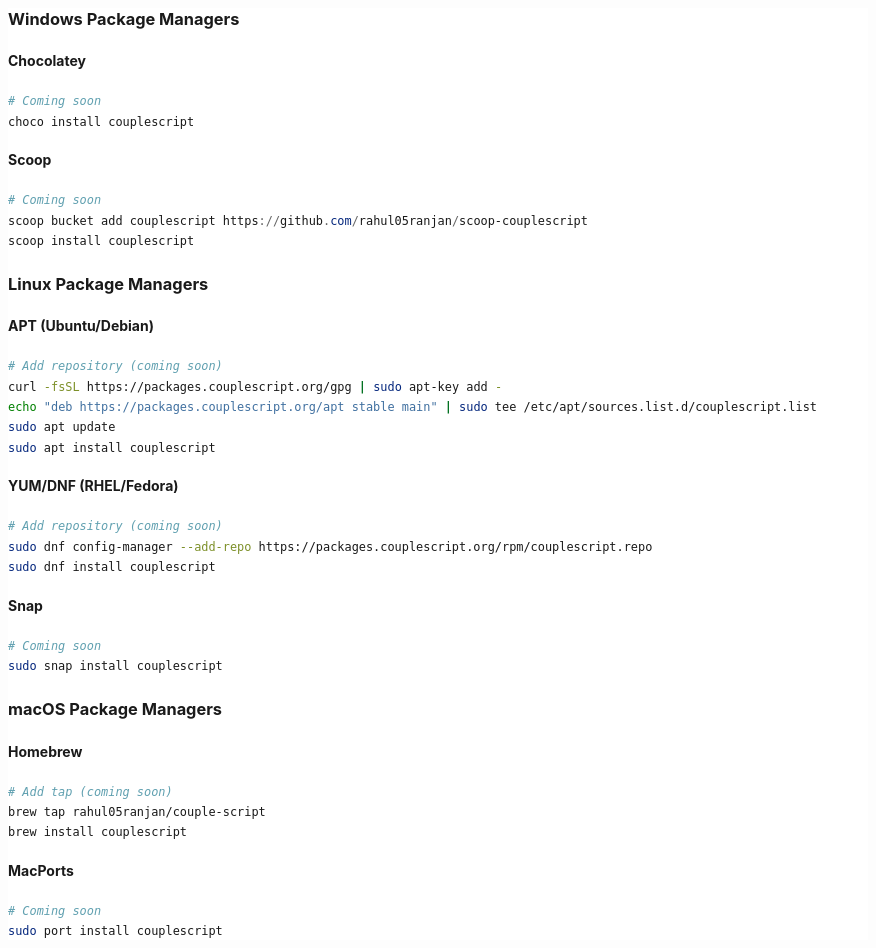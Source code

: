 ### Windows Package Managers

#### Chocolatey
```powershell
# Coming soon
choco install couplescript
```

#### Scoop
```powershell
# Coming soon
scoop bucket add couplescript https://github.com/rahul05ranjan/scoop-couplescript
scoop install couplescript
```

### Linux Package Managers

#### APT (Ubuntu/Debian)
```bash
# Add repository (coming soon)
curl -fsSL https://packages.couplescript.org/gpg | sudo apt-key add -
echo "deb https://packages.couplescript.org/apt stable main" | sudo tee /etc/apt/sources.list.d/couplescript.list
sudo apt update
sudo apt install couplescript
```

#### YUM/DNF (RHEL/Fedora)
```bash
# Add repository (coming soon)
sudo dnf config-manager --add-repo https://packages.couplescript.org/rpm/couplescript.repo
sudo dnf install couplescript
```

#### Snap
```bash
# Coming soon
sudo snap install couplescript
```

### macOS Package Managers

#### Homebrew
```bash
# Add tap (coming soon)
brew tap rahul05ranjan/couple-script
brew install couplescript
```

#### MacPorts
```bash
# Coming soon
sudo port install couplescript
```
